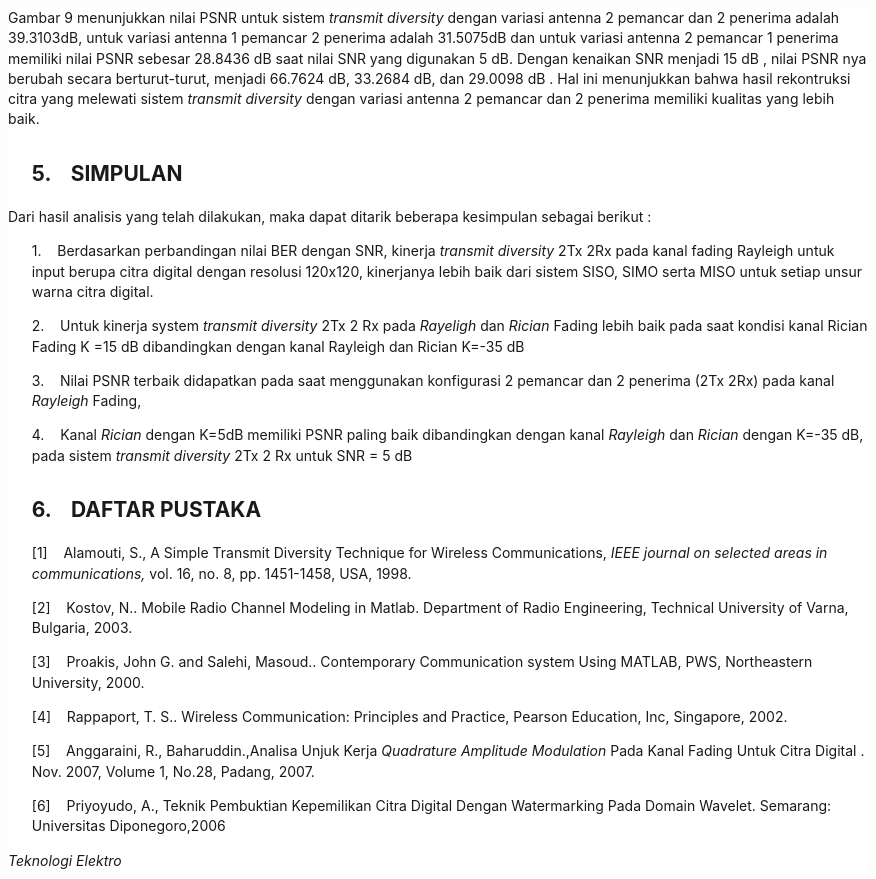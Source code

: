<p><span class="font7">Gambar 9 menunjukkan nilai PSNR untuk sistem </span><span class="font7" style="font-style:italic;">transmit diversity</span><span class="font7"> dengan variasi antenna 2 pemancar dan 2 penerima adalah 39.3103dB, untuk variasi antenna 1 pemancar 2 penerima adalah 31.5075dB dan untuk variasi antenna 2 pemancar 1 penerima memiliki nilai PSNR sebesar 28.8436 dB saat nilai SNR yang digunakan 5 dB. Dengan kenaikan SNR menjadi 15 dB , nilai PSNR nya berubah secara berturut-turut, menjadi 66.7624 dB, 33.2684 dB, dan 29.0098 dB . Hal ini menunjukkan bahwa hasil rekontruksi citra yang melewati sistem </span><span class="font7" style="font-style:italic;">transmit diversity</span><span class="font7"> dengan variasi antenna 2 pemancar dan 2 penerima memiliki kualitas yang lebih baik.</span></p>
<ul style="list-style:none;"><li>
<h2><a name="bookmark37"></a><span class="font7" style="font-weight:bold;"><a name="bookmark38"></a>5. &nbsp;&nbsp;&nbsp;SIMPULAN</span></h2></li></ul>
<p><span class="font7">Dari hasil analisis yang telah dilakukan, maka dapat ditarik beberapa kesimpulan sebagai berikut :</span></p>
<ul style="list-style:none;"><li>
<p><span class="font7">1. &nbsp;&nbsp;&nbsp;Berdasarkan perbandingan nilai BER dengan SNR, kinerja </span><span class="font7" style="font-style:italic;">transmit diversity</span><span class="font7"> 2Tx 2Rx pada kanal fading Rayleigh untuk input berupa citra digital dengan resolusi 120x120, kinerjanya lebih baik dari sistem SISO, SIMO serta MISO untuk setiap unsur warna citra digital.</span></p></li>
<li>
<p><span class="font7">2. &nbsp;&nbsp;&nbsp;Untuk kinerja system </span><span class="font7" style="font-style:italic;">transmit diversity</span><span class="font7"> 2Tx 2 Rx pada </span><span class="font7" style="font-style:italic;">Rayeligh</span><span class="font7"> dan </span><span class="font7" style="font-style:italic;">Rician</span><span class="font7"> Fading lebih baik pada saat kondisi kanal Rician Fading K =15 dB dibandingkan dengan kanal Rayleigh dan Rician K=-35 dB</span></p></li>
<li>
<p><span class="font7">3. &nbsp;&nbsp;&nbsp;Nilai PSNR terbaik didapatkan pada saat menggunakan konfigurasi 2 pemancar dan 2 penerima (2Tx 2Rx) pada kanal </span><span class="font7" style="font-style:italic;">Rayleigh </span><span class="font7">Fading,</span></p></li>
<li>
<p><span class="font7">4. &nbsp;&nbsp;&nbsp;Kanal </span><span class="font7" style="font-style:italic;">Rician</span><span class="font7"> dengan K=5dB memiliki PSNR paling baik dibandingkan dengan kanal </span><span class="font7" style="font-style:italic;">Rayleigh</span><span class="font7"> dan </span><span class="font7" style="font-style:italic;">Rician</span><span class="font7"> dengan K=-35 dB, pada sistem </span><span class="font7" style="font-style:italic;">transmit diversity</span><span class="font7"> 2Tx 2 Rx untuk SNR = 5 dB</span></p></li></ul>
<ul style="list-style:none;"><li>
<h2><a name="bookmark39"></a><span class="font7" style="font-weight:bold;"><a name="bookmark40"></a>6. &nbsp;&nbsp;&nbsp;DAFTAR PUSTAKA</span></h2></li></ul>
<ul style="list-style:none;"><li>
<p><span class="font7">[1] &nbsp;&nbsp;&nbsp;Alamouti, S., A Simple Transmit Diversity Technique for Wireless Communications, </span><span class="font7" style="font-style:italic;">IEEE journal on selected areas in communications, </span><span class="font7">vol. 16, no. 8, pp. 1451-1458, USA, 1998.</span></p></li>
<li>
<p><span class="font7">[2] &nbsp;&nbsp;&nbsp;Kostov, N.. Mobile Radio Channel Modeling in Matlab. Department of Radio Engineering, Technical University of Varna, Bulgaria, 2003.</span></p></li>
<li>
<p><span class="font7">[3] &nbsp;&nbsp;&nbsp;Proakis, John G. and Salehi, Masoud.. Contemporary Communication system Using MATLAB, PWS, Northeastern University, 2000.</span></p></li>
<li>
<p><span class="font7">[4] &nbsp;&nbsp;&nbsp;Rappaport, T. S.. Wireless Communication: Principles and Practice, Pearson Education, Inc, Singapore, 2002.</span></p></li>
<li>
<p><span class="font7">[5] &nbsp;&nbsp;&nbsp;Anggaraini, R., Baharuddin.,Analisa Unjuk Kerja </span><span class="font7" style="font-style:italic;">Quadrature Amplitude Modulation</span><span class="font7"> Pada Kanal Fading Untuk Citra Digital . Nov. 2007, Volume 1, No.28, Padang, 2007.</span></p></li>
<li>
<p><span class="font7">[6] &nbsp;&nbsp;&nbsp;Priyoyudo, A., Teknik Pembuktian Kepemilikan Citra Digital Dengan Watermarking Pada Domain Wavelet. Semarang: Universitas Diponegoro,2006</span></p></li></ul>
<p><span class="font7" style="font-style:italic;">Teknologi Elektro</span></p>